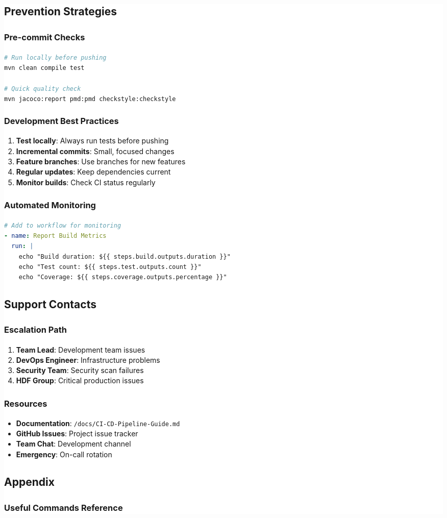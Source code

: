 ## Prevention Strategies

### Pre-commit Checks

```bash
# Run locally before pushing
mvn clean compile test

# Quick quality check
mvn jacoco:report pmd:pmd checkstyle:checkstyle
```

### Development Best Practices

1. **Test locally**: Always run tests before pushing
2. **Incremental commits**: Small, focused changes
3. **Feature branches**: Use branches for new features
4. **Regular updates**: Keep dependencies current
5. **Monitor builds**: Check CI status regularly

### Automated Monitoring

```yaml
# Add to workflow for monitoring
- name: Report Build Metrics
  run: |
    echo "Build duration: ${{ steps.build.outputs.duration }}"
    echo "Test count: ${{ steps.test.outputs.count }}"
    echo "Coverage: ${{ steps.coverage.outputs.percentage }}"
```

## Support Contacts

### Escalation Path

1. **Team Lead**: Development team issues
2. **DevOps Engineer**: Infrastructure problems
3. **Security Team**: Security scan failures
4. **HDF Group**: Critical production issues

### Resources

- **Documentation**: `/docs/CI-CD-Pipeline-Guide.md`
- **GitHub Issues**: Project issue tracker
- **Team Chat**: Development channel
- **Emergency**: On-call rotation

## Appendix

### Useful Commands Reference

